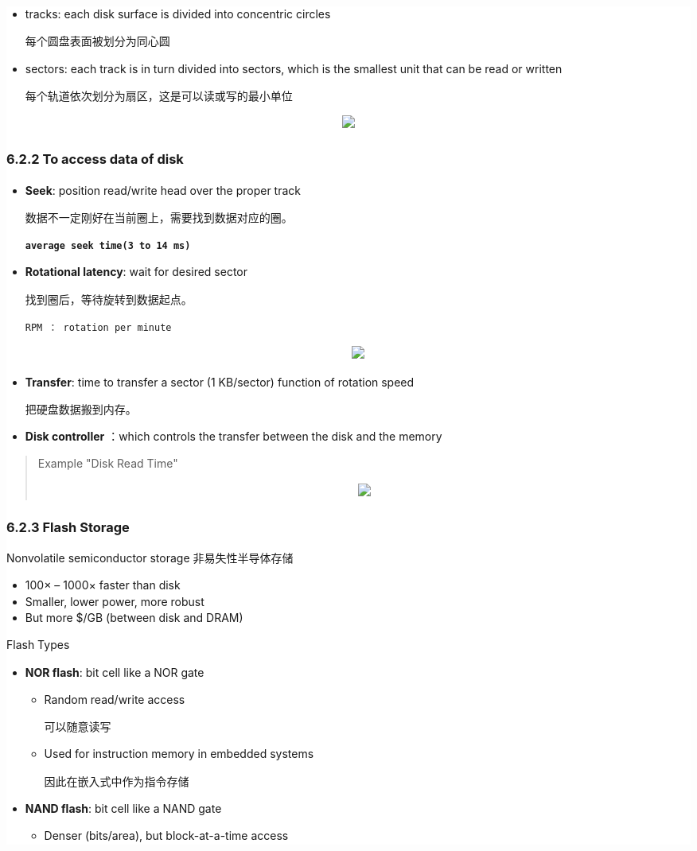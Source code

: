 * tracks: each disk surface is divided into concentric circles  

  每个圆盘表面被划分为同心圆 

* sectors: each track is in turn divided into sectors, which is the smallest unit that can be read or written  

  每个轨道依次划分为扇区，这是可以读或写的最小单位 

<div align=center> <img src="https://zn-typora-image.oss-cn-hangzhou.aliyuncs.com/typora_image/202405291045353.png" width = 80%/> </div>

### 6.2.2 To access data of disk

* **Seek**: position read/write head over the proper track  

  数据不一定刚好在当前圈上，需要找到数据对应的圈。

  **`average seek time(3 to 14 ms)`**

* **Rotational latency**: wait for desired sector  

  找到圈后，等待旋转到数据起点。 

  `RPM ： rotation per minute`

   <div align=center> <img src="https://zn-typora-image.oss-cn-hangzhou.aliyuncs.com/typora_image/202405290956915.png" width = 80%/> </div>

* **Transfer**: time to transfer a sector (1 KB/sector) function of rotation speed  

  把硬盘数据搬到内存。

* **Disk controller** ：which controls the transfer between the disk and the memory

> Example "Disk Read Time"
>
> <div align=center> <img src="https://zn-typora-image.oss-cn-hangzhou.aliyuncs.com/typora_image/202405290956654.png" width = 80%/> </div>



### 6.2.3 Flash Storage

Nonvolatile semiconductor storage 非易失性半导体存储

* 100× – 1000× faster than disk
* Smaller, lower power, more robust
* But more $/GB (between disk and DRAM)

Flash Types

* **NOR flash**: bit cell like a NOR gate
    * Random read/write access  
    
      可以随意读写
    
    * Used for instruction memory in embedded systems  
    
      因此在嵌入式中作为指令存储
    
* **NAND flash**: bit cell like a NAND gate
    * Denser (bits/area), but block-at-a-time access  
    
